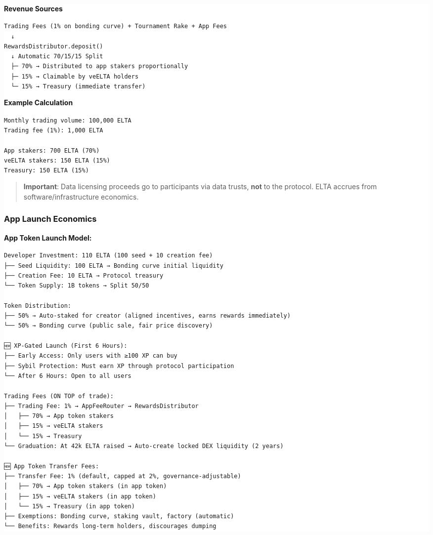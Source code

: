 **Revenue Sources**
```
Trading Fees (1% on bonding curve) + Tournament Rake + App Fees
  ↓
RewardsDistributor.deposit()
  ↓ Automatic 70/15/15 Split
  ├─ 70% → Distributed to app stakers proportionally
  ├─ 15% → Claimable by veELTA holders
  └─ 15% → Treasury (immediate transfer)
```

**Example Calculation**
```
Monthly trading volume: 100,000 ELTA
Trading fee (1%): 1,000 ELTA

App stakers: 700 ELTA (70%)
veELTA stakers: 150 ELTA (15%)
Treasury: 150 ELTA (15%)
```

> **Important**: Data licensing proceeds go to participants via data trusts, **not** to the protocol. ELTA accrues from software/infrastructure economics.

### App Launch Economics

**App Token Launch Model:**
```
Developer Investment: 110 ELTA (100 seed + 10 creation fee)
├── Seed Liquidity: 100 ELTA → Bonding curve initial liquidity
├── Creation Fee: 10 ELTA → Protocol treasury
└── Token Supply: 1B tokens → Split 50/50

Token Distribution:
├── 50% → Auto-staked for creator (aligned incentives, earns rewards immediately)
└── 50% → Bonding curve (public sale, fair price discovery)

🆕 XP-Gated Launch (First 6 Hours):
├── Early Access: Only users with ≥100 XP can buy
├── Sybil Protection: Must earn XP through protocol participation
└── After 6 Hours: Open to all users

Trading Fees (ON TOP of trade):
├── Trading Fee: 1% → AppFeeRouter → RewardsDistributor
│   ├── 70% → App token stakers
│   ├── 15% → veELTA stakers
│   └── 15% → Treasury
└── Graduation: At 42k ELTA raised → Auto-create locked DEX liquidity (2 years)

🆕 App Token Transfer Fees:
├── Transfer Fee: 1% (default, capped at 2%, governance-adjustable)
│   ├── 70% → App token stakers (in app token)
│   ├── 15% → veELTA stakers (in app token)
│   └── 15% → Treasury (in app token)
├── Exemptions: Bonding curve, staking vault, factory (automatic)
└── Benefits: Rewards long-term holders, discourages dumping
```
